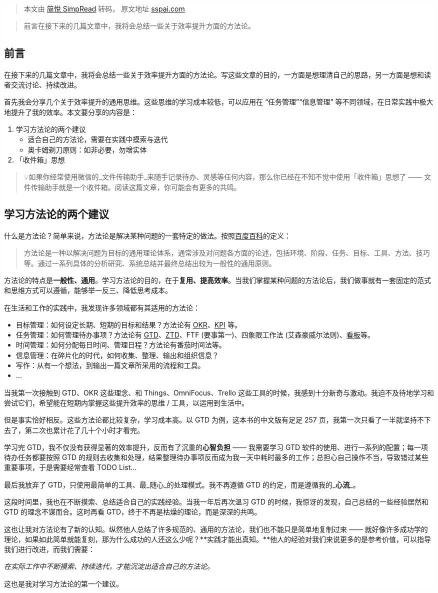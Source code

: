 > 本文由 [简悦 SimpRead](http://ksria.com/simpread/) 转码， 原文地址 [sspai.com](https://sspai.com/post/71173)

> 前言在接下来的几篇文章中，我将会总结一些关于效率提升方面的方法论。

前言
--

在接下来的几篇文章中，我将会总结一些关于效率提升方面的方法论。写这些文章的目的，一方面是想理清自己的思路，另一方面是想和读者交流讨论、持续改进。

首先我会分享几个关于效率提升的通用思维。这些思维的学习成本较低，可以应用在 “任务管理”“信息管理” 等不同领域，在日常实践中极大地提升了我的效率。本文要分享的内容是：

1.  学习方法论的两个建议
    *   适合自己的方法论，需要在实践中摸索与迭代
    *   奥卡姆剃刀原则：如非必要，勿增实体
2.  「收件箱」思想

> 💡如果你经常使用微信的_文件传输助手_来随手记录待办、灵感等任何内容，那么你已经在不知不觉中使用「收件箱」思想了 —— 文件传输助手就是一个收件箱。阅读这篇文章，你可能会有更多的共鸣。

学习方法论的两个建议
----------

什么是方法论？简单来说，方法论是解决某种问题的一套特定的做法。按照[百度百科](https://baike.baidu.com/item/%E6%96%B9%E6%B3%95%E8%AE%BA/82748)的定义：

> 方法论是一种以解决问题为目标的通用理论体系，通常涉及对问题各方面的论述，包括环境、阶段、任务、目标、工具、方法、技巧等。通过一系列具体的分析研究、系统总结并最终总结出较为一般性的通用原则。

方法论的特点是**一般性、通用**。学习方法论的目的，在于**复用、提高效率**。当我们掌握某种问题的方法论后，我们做事就有一套固定的范式和思维方式可以遵循，能够举一反三、降低思考成本。

在生活和工作的实践中，我发现许多领域都有其适用的方法论：

*   目标管理：如何设定长期、短期的目标和结果？方法论有 [OKR](https://imageslr.com/2021/efficiency-okr.html)、[KPI](https://zh.wikipedia.org/wiki/%E9%97%9C%E9%8D%B5%E7%B8%BE%E6%95%88%E6%8C%87%E6%A8%99) 等。
*   任务管理：如何管理待办事项？方法论有 [GTD](https://gettingthingsdone.com/)、[ZTD](https://zenhabits.net/zen-to-done-ztd-the-ultimate-simple-productivity-system/)、FTF (要事第一)、四象限工作法 (艾森豪威尔法则)、[看板](https://www.atlassian.com/agile/kanban)等。
*   时间管理：如何分配每日时间、管理日程？方法论有番茄时间法等。
*   信息管理：在碎片化的时代，如何收集、整理、输出和组织信息？
*   写作：从有一个想法，到输出一篇文章所采用的流程和工具。
*   …

当我第一次接触到 GTD、OKR 这些理念、和 Things、OmniFocus、Trello 这些工具的时候，我感到十分新奇与激动。我迫不及待地学习和尝试它们，希望能在短期内掌握这些提升效率的思维 / 工具，以运用到生活中。

但是事实恰好相反。这些方法论都比较复杂，学习成本高。以 GTD 为例，这本书的中文版有足足 257 页，我第一次只看了一半就坚持不下去了，第二次也累计花了几十个小时才看完。

学习完 GTD，我不仅没有获得显著的效率提升，反而有了沉重的**心智负担** —— 我需要学习 GTD 软件的使用、进行一系列的配置；每一项待办任务都要按照 GTD 的规则去收集和处理，结果整理待办事项反而成为我一天中耗时最多的工作；总担心自己操作不当，导致错过某些重要事项，于是需要经常查看 TODO List…

最后我放弃了 GTD，只使用最简单的工具、最_随心_的处理模式。我不再遵循 GTD 的约定，而是遵循我的_**心流**_。

这段时间里，我也在不断摸索、总结适合自己的实践经验。当我一年后再次温习 GTD 的时候，我惊讶的发现，自己总结的一些经验居然和 GTD 的理念不谋而合。这时再看 GTD，终于不再是枯燥的理论，而是深深的共鸣。

这也让我对方法论有了新的认知。纵然他人总结了许多规范的、通用的方法论，我们也不能只是简单地复制过来 —— 就好像许多成功学的理论，如果如此简单就能复刻，那为什么成功的人还这么少呢？**实践才能出真知。**他人的经验对我们来说更多的是参考价值，可以指导我们进行改进，而我们需要：

_在实际工作中不断摸索、持续迭代，才能沉淀出适合自己的方法论。_

这也是我对学习方法论的第一个建议。
